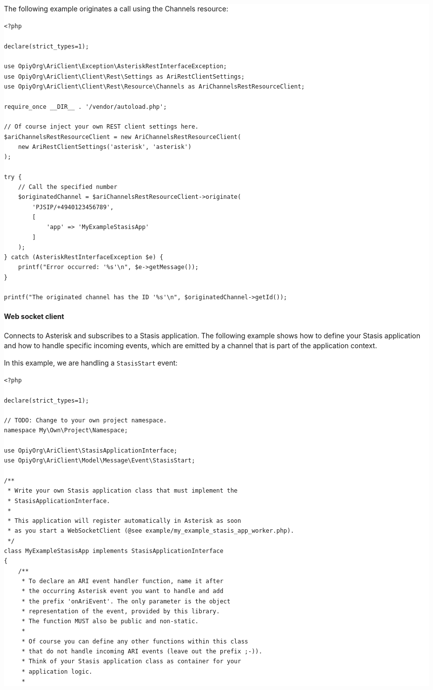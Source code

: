 The following example originates a call using the Channels resource:

    <?php
    
    declare(strict_types=1);
    
    use OpiyOrg\AriClient\Exception\AsteriskRestInterfaceException;
    use OpiyOrg\AriClient\Client\Rest\Settings as AriRestClientSettings;
    use OpiyOrg\AriClient\Client\Rest\Resource\Channels as AriChannelsRestResourceClient;
    
    require_once __DIR__ . '/vendor/autoload.php';
    
    // Of course inject your own REST client settings here.
    $ariChannelsRestResourceClient = new AriChannelsRestResourceClient(
        new AriRestClientSettings('asterisk', 'asterisk')
    );
    
    try {
        // Call the specified number
        $originatedChannel = $ariChannelsRestResourceClient->originate(
            'PJSIP/+4940123456789',
            [
                'app' => 'MyExampleStasisApp'
            ]
        );
    } catch (AsteriskRestInterfaceException $e) {
        printf("Error occurred: '%s'\n", $e->getMessage());
    }
    
    printf("The originated channel has the ID '%s'\n", $originatedChannel->getId());

#### Web socket client

Connects to Asterisk and subscribes to a Stasis application. The following example shows
how to define your Stasis application and how to handle specific incoming events, which
are emitted by a channel that is part of the application context.

In this example, we are handling a `StasisStart` event:
    
    <?php
    
    declare(strict_types=1);
    
    // TODO: Change to your own project namespace.
    namespace My\Own\Project\Namespace;
        
    use OpiyOrg\AriClient\StasisApplicationInterface;
    use OpiyOrg\AriClient\Model\Message\Event\StasisStart;
    
    /**
     * Write your own Stasis application class that must implement the
     * StasisApplicationInterface.
     *
     * This application will register automatically in Asterisk as soon
     * as you start a WebSocketClient (@see example/my_example_stasis_app_worker.php).
     */
    class MyExampleStasisApp implements StasisApplicationInterface
    {
        /**
         * To declare an ARI event handler function, name it after
         * the occurring Asterisk event you want to handle and add
         * the prefix 'onAriEvent'. The only parameter is the object
         * representation of the event, provided by this library.
         * The function MUST also be public and non-static.
         *
         * Of course you can define any other functions within this class
         * that do not handle incoming ARI events (leave out the prefix ;-)).
         * Think of your Stasis application class as container for your
         * application logic.
         *
